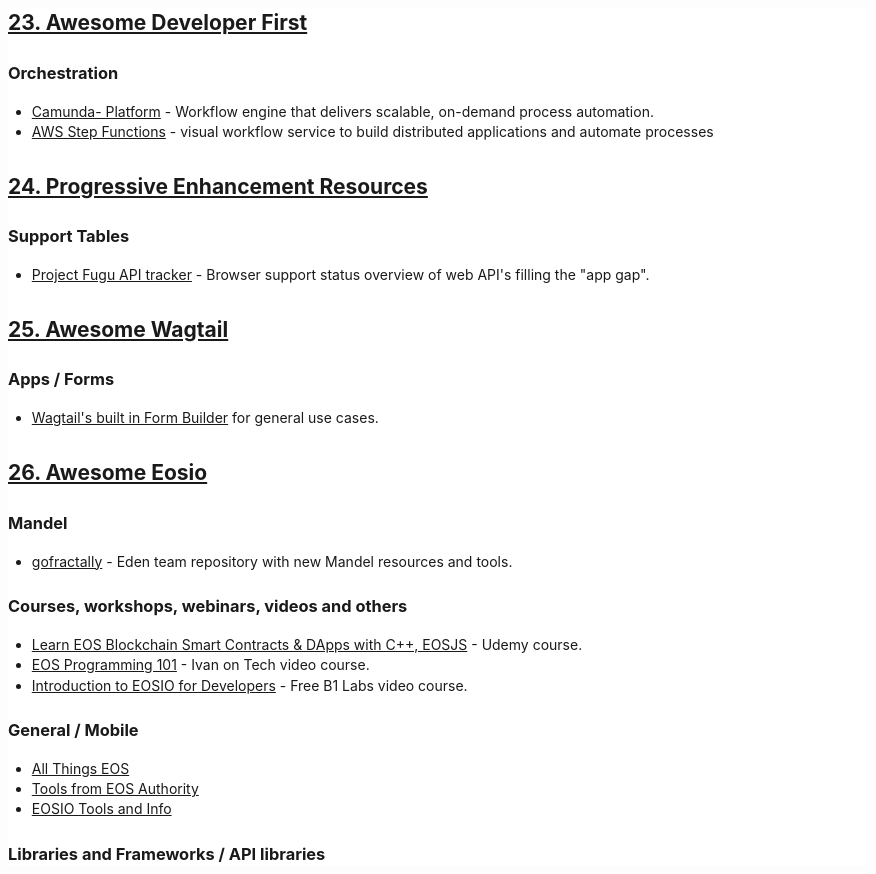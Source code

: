 ## [23. Awesome Developer First](/content/agamm/awesome-developer-first/week/README.md)

### Orchestration

*   [Camunda- Platform](https://camunda.com/) - Workflow engine that delivers scalable, on-demand process automation.
*   [AWS Step Functions](https://aws.amazon.com/step-functions/) - visual workflow service to build distributed applications and automate processes

## [24. Progressive Enhancement Resources](/content/jbmoelker/progressive-enhancement-resources/week/README.md)

### Support Tables

*   [Project Fugu API tracker](https://fugu-tracker.web.app/) - Browser support status overview of web API's filling the "app gap".

## [25. Awesome Wagtail](/content/springload/awesome-wagtail/week/README.md)

### Apps / Forms

*   [Wagtail's built in Form Builder](https://docs.wagtail.org/en/stable/reference/contrib/forms/) for general use cases.

## [26. Awesome Eosio](/content/DanailMinchev/awesome-eosio/week/README.md)

### Mandel

*   [gofractally](https://github.com/gofractally) - Eden team repository with new Mandel resources and tools.

### Courses, workshops, webinars, videos and others

*   [Learn EOS Blockchain Smart Contracts & DApps with C++, EOSJS](https://www.udemy.com/course/learn-eos-blockchain-smart-contracts-dapps-with-c-eosjs/) - Udemy course.
*   [EOS Programming 101](https://academy.moralis.io/courses/eos-programming-101) - Ivan on Tech video course.
*   [Introduction to EOSIO for Developers](https://academy.b9lab.com/courses/course-v1:B9lab+EOSIO-FREE+2018-09/about) - Free B1 Labs video course.

### General / Mobile

*   [All Things EOS](http://allthingseos.com)
*   [Tools from EOS Authority](https://eosauthority.com/tools)
*   [EOSIO Tools and Info](https://www.alohaeos.com/tools)

### Libraries and Frameworks / API libraries
